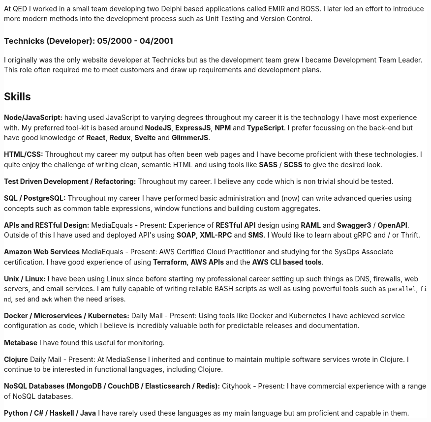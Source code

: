 At QED I worked in a small team developing two Delphi based applications called EMIR and BOSS. I later led an effort to introduce more modern methods into the development process such as Unit Testing and Version Control.

### Technicks (Developer): 05/2000 - 04/2001

I originally was the only website developer at Technicks but as the development team grew I became Development Team Leader. This role often required me to meet customers and draw up requirements and development plans.

## Skills

**Node/JavaScript:** having used JavaScript to varying degrees throughout my career it is the technology I have most experience with. My preferred tool-kit is based around **NodeJS**, **ExpressJS**, **NPM** and **TypeScript**. I prefer focussing on the back-end but have good knowledge of **React**, **Redux**, **Svelte** and **GlimmerJS**.

**HTML/CSS:** Throughout my career my output has often been web pages and I have become proficient with these technologies. I quite enjoy the challenge of writing clean, semantic HTML and using tools like **SASS** / **SCSS** to give the desired look.

**Test Driven Development / Refactoring:** Throughout my career. I believe any code which is non trivial should be tested.

**SQL / PostgreSQL:** Throughout my career I have performed basic administration and (now) can write advanced queries using concepts such as common table expressions, window functions and building custom aggregates.

**APIs and RESTful Design:** MediaEquals - Present: Experience of **RESTful API** design using **RAML** and **Swagger3** / **OpenAPI**. Outside of this I have used and deployed API's using **SOAP**, **XML-RPC** and **SMS**. I Would like to learn about gRPC and / or Thrift.

**Amazon Web Services** MediaEquals - Present: AWS Certified Cloud Practitioner and studying for the SysOps Associate certification. I have good experience of using **Terraform**, **AWS APIs** and the **AWS CLI based tools**.

**Unix / Linux:** I have been using Linux since before starting my professional career setting up such things as DNS, firewalls, web servers, and email services. I am fully capable of writing reliable BASH scripts as well as using powerful tools such as `parallel`, `find`, `sed` and `awk` when the need arises.

**Docker / Microservices / Kubernetes:** Daily Mail - Present: Using tools like Docker and Kubernetes I have achieved service configuration as code, which I believe is incredibly valuable both for predictable releases and documentation.

**Metabase** I have found this useful for monitoring.

**Clojure** Daily Mail - Present: At MediaSense I inherited and continue to maintain multiple software services wrote in Clojure. I continue to be interested in functional languages, including Clojure.

**NoSQL Databases (MongoDB / CouchDB / Elasticsearch / Redis):** Cityhook - Present: I have commercial experience with a range of NoSQL databases.

**Python / C# / Haskell / Java** I have rarely used these languages as my main language but am proficient and capable in them.
